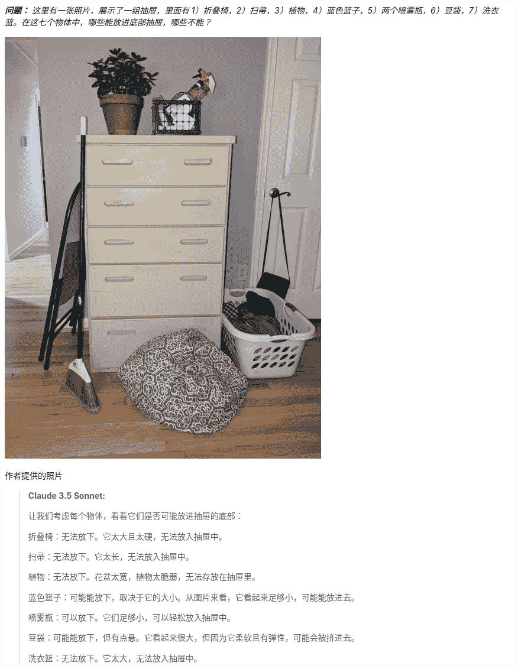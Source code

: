 ***问题：*** *这里有一张照片，展示了一组抽屉，里面有 1）折叠椅，2）扫帚，3）植物，4）蓝色篮子，5）两个喷雾瓶，6）豆袋，7）洗衣篮。在这七个物体中，哪些能放进底部抽屉，哪些不能？*

![](img/0dd1f89114a9f719de9377faf3fd6403.png)

作者提供的照片

> **Claude 3.5 Sonnet:**
> 
> 让我们考虑每个物体，看看它们是否可能放进抽屉的底部：
> 
> 折叠椅：无法放下。它太大且太硬，无法放入抽屉中。
> 
> 扫帚：无法放下。它太长，无法放入抽屉中。
> 
> 植物：无法放下。花盆太宽，植物太脆弱，无法存放在抽屉里。
> 
> 蓝色篮子：可能能放下，取决于它的大小。从图片来看，它看起来足够小，可能能放进去。
> 
> 喷雾瓶：可以放下。它们足够小，可以轻松放入抽屉中。
> 
> 豆袋：可能能放下，但有点悬。它看起来很大，但因为它柔软且有弹性，可能会被挤进去。
> 
> 洗衣篮：无法放下。它太大，无法放入抽屉中。
